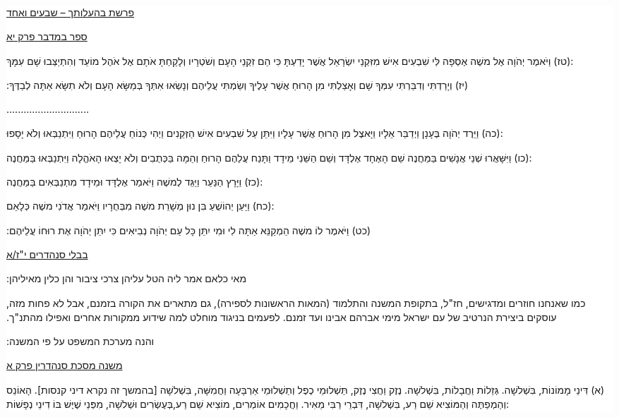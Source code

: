 <span dir="rtl"><u>פרשת בהעלותך – שבעים ואחד</u></span>

<u><span dir="rtl">ספר במדבר פרק יא</span></u>

<span dir="rtl">(טז) וַיֹּאמֶר יְהֹוָה אֶל משֶׁה אֶסְפָה לִּי שִׁבְעִים אִישׁ מִזִּקְנֵי יִשְׂרָאֵל אֲשֶׁר
יָדַעְתָּ כִּי הֵם זִקְנֵי הָעָם וְשֹׁטְרָיו וְלָקַחְתָּ אֹתָם אֶל אֹהֶל מוֹעֵד וְהִתְיַצְּבוּ שָׁם עִמָּךְ</span>:

<span dir="rtl">(יז) וְיָרַדְתִּי וְדִבַּרְתִּי עִמְּךָ שָׁם וְאָצַלְתִּי מִן הָרוּחַ אֲשֶׁר עָלֶיךָ וְשַׂמְתִּי
עֲלֵיהֶם וְנָשְׂאוּ אִתְּךָ בְּמַשָּׂא הָעָם וְלֹא תִשָּׂא אַתָּה לְבַדֶּךָ:</span>

<span dir="rtl">.............................</span>

<span dir="rtl">(כה) וַיֵּרֶד יְהֹוָה בֶּעָנָן וַיְדַבֵּר אֵלָיו וַיָּאצֶל מִן הָרוּחַ אֲשֶׁר עָלָיו
וַיִּתֵּן עַל שִׁבְעִים אִישׁ הַזְּקֵנִים וַיְהִי כְּנוֹחַ עֲלֵיהֶם הָרוּחַ וַיִּתְנַבְּאוּ וְלֹא יָסָפוּ</span>:

<span dir="rtl">(כו) וַיִּשָּׁאֲרוּ שְׁנֵי אֲנָשִׁים בַּמַּחֲנֶה שֵׁם הָאֶחָד אֶלְדָּד וְשֵׁם הַשֵּׁנִי מֵידָד
וַתָּנַח עֲלֵהֶם הָרוּחַ וְהֵמָּה בַּכְּתֻבִים וְלֹא יָצְאוּ הָאֹהֱלָה וַיִּתְנַבְּאוּ בַּמַּחֲנֶה</span>:

<span dir="rtl">(כז) וַיָּרָץ הַנַּעַר וַיַּגֵּד לְמשֶׁה וַיֹּאמַר אֶלְדָּד וּמֵידָד מִתְנַבְּאִים
בַּמַּחֲנֶה</span>:

<span dir="rtl">(כח) וַיַּעַן יְהוֹשֻׁעַ בִּן נוּן מְשָׁרֵת משֶׁה מִבְּחֻרָיו וַיֹּאמַר אֲדֹנִי משֶׁה
כְּלָאֵם</span>:

<span dir="rtl">(כט) וַיֹּאמֶר לוֹ משֶׁה הַמְקַנֵּא אַתָּה לִי וּמִי יִתֵּן כָּל עַם יְהֹוָה נְבִיאִים
כִּי יִתֵּן יְהֹוָה אֶת רוּחוֹ עֲלֵיהֶם:</span>

<span dir="rtl"><u>בבלי סנהדרים י"ז/א</u></span>

<span dir="rtl">מאי כלאם אמר ליה הטל עליהן צרכי ציבור והן כלין
מאיליהן:</span>

<span dir="rtl">כמו שאנחנו חוזרים ומדגישים, חז"ל, בתקופת המשנה והתלמוד
(המאות הראשונות לספירה), גם מתארים את הקורה בזמנם, אבל לא פחות מזה,
עוסקים ביצירת הנרטיב של עם ישראל מימי אברהם אבינו ועד זמנם. לפעמים
בניגוד מוחלט למה שידוע ממקורות אחרים ואפילו מהתנ"ך.</span>

<span dir="rtl">והנה מערכת המשפט על פי המשנה:</span>

<u><span dir="rtl">משנה מסכת סנהדרין פרק א</span></u>

<span dir="rtl">(א) דִּינֵי מָמוֹנוֹת, בִּשְׁלשָׁה. גְּזֵלוֹת וַחֲבָלוֹת, בִּשְׁלשָׁה. נֶזֶק וַחֲצִי
נֶזֶק, תַּשְׁלוּמֵי כֶפֶל וְתַשְׁלוּמֵי אַרְבָּעָה וַחֲמִשָּׁה, בִּשְׁלשָׁה \[בהמשך זה נקרא דיני קנסות\].
הָאוֹנֵס וְהַמְפַתֶּה וְהַמּוֹצִיא שֵׁם רַע, בִּשְׁלשָׁה, דִּבְרֵי רַבִּי מֵאִיר. וַחֲכָמִים אוֹמְרִים, מוֹצִיא
שֵׁם רַע,בְּעֶשְׂרִים וּשְׁלשָׁה, מִפְּנֵי שֶׁיֶּשׁ בּוֹ דִינֵי נְפָשׁוֹת</span>:

